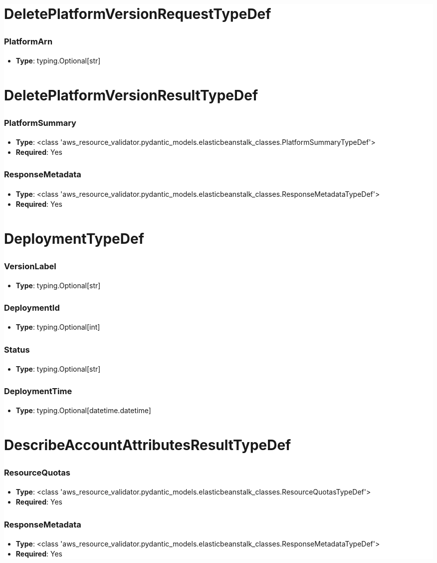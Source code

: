 
# DeletePlatformVersionRequestTypeDef

### PlatformArn
- **Type**: typing.Optional[str]


# DeletePlatformVersionResultTypeDef

### PlatformSummary
- **Type**: <class 'aws_resource_validator.pydantic_models.elasticbeanstalk_classes.PlatformSummaryTypeDef'>
- **Required**: Yes

### ResponseMetadata
- **Type**: <class 'aws_resource_validator.pydantic_models.elasticbeanstalk_classes.ResponseMetadataTypeDef'>
- **Required**: Yes


# DeploymentTypeDef

### VersionLabel
- **Type**: typing.Optional[str]

### DeploymentId
- **Type**: typing.Optional[int]

### Status
- **Type**: typing.Optional[str]

### DeploymentTime
- **Type**: typing.Optional[datetime.datetime]


# DescribeAccountAttributesResultTypeDef

### ResourceQuotas
- **Type**: <class 'aws_resource_validator.pydantic_models.elasticbeanstalk_classes.ResourceQuotasTypeDef'>
- **Required**: Yes

### ResponseMetadata
- **Type**: <class 'aws_resource_validator.pydantic_models.elasticbeanstalk_classes.ResponseMetadataTypeDef'>
- **Required**: Yes

